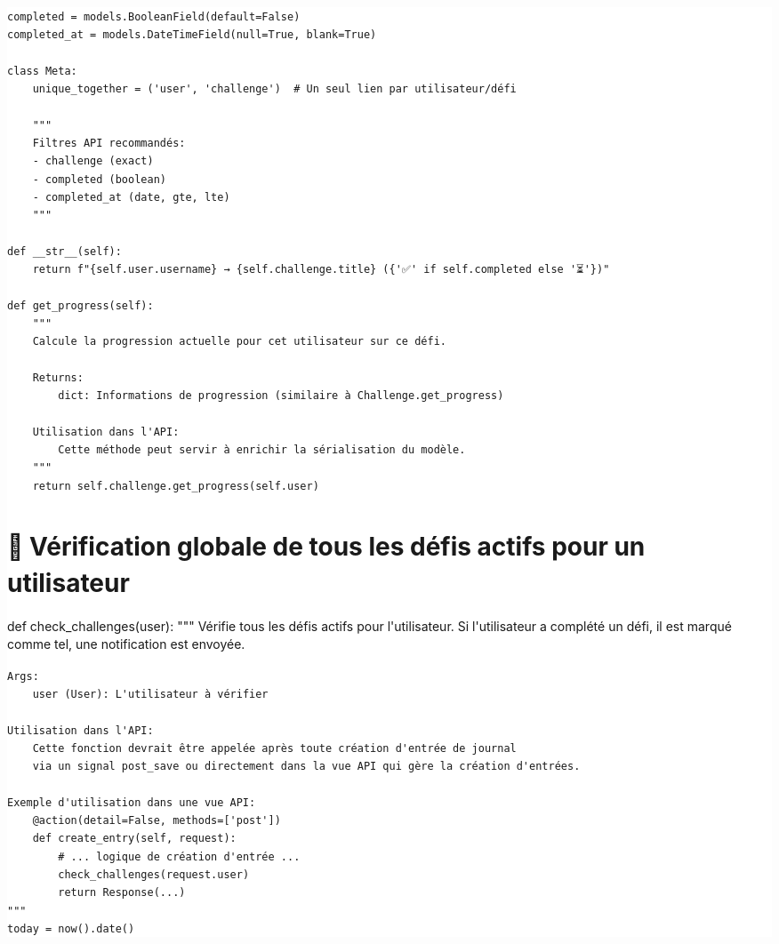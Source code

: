     completed = models.BooleanField(default=False)
    completed_at = models.DateTimeField(null=True, blank=True)

    class Meta:
        unique_together = ('user', 'challenge')  # Un seul lien par utilisateur/défi
        
        """
        Filtres API recommandés:
        - challenge (exact)
        - completed (boolean)
        - completed_at (date, gte, lte)
        """

    def __str__(self):
        return f"{self.user.username} → {self.challenge.title} ({'✅' if self.completed else '⏳'})"
        
    def get_progress(self):
        """
        Calcule la progression actuelle pour cet utilisateur sur ce défi.
        
        Returns:
            dict: Informations de progression (similaire à Challenge.get_progress)
            
        Utilisation dans l'API:
            Cette méthode peut servir à enrichir la sérialisation du modèle.
        """
        return self.challenge.get_progress(self.user)


# 🔎 Vérification globale de tous les défis actifs pour un utilisateur
def check_challenges(user):
    """
    Vérifie tous les défis actifs pour l'utilisateur.
    Si l'utilisateur a complété un défi, il est marqué comme tel,
    une notification est envoyée.

    Args:
        user (User): L'utilisateur à vérifier
        
    Utilisation dans l'API:
        Cette fonction devrait être appelée après toute création d'entrée de journal
        via un signal post_save ou directement dans la vue API qui gère la création d'entrées.
        
    Exemple d'utilisation dans une vue API:
        @action(detail=False, methods=['post'])
        def create_entry(self, request):
            # ... logique de création d'entrée ...
            check_challenges(request.user)
            return Response(...)
    """
    today = now().date()
